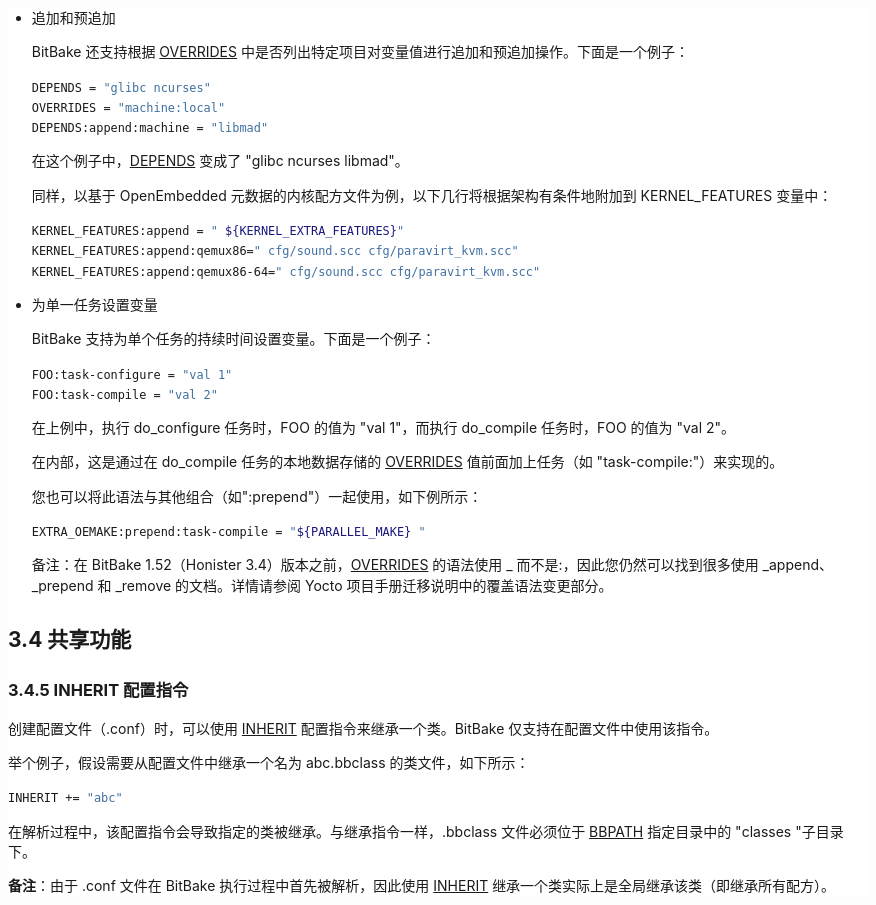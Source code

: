     

- 追加和预追加

    BitBake 还支持根据 [OVERRIDES](#OVERRIDES) 中是否列出特定项目对变量值进行追加和预追加操作。下面是一个例子：

    ```bash
    DEPENDS = "glibc ncurses"
    OVERRIDES = "machine:local"
    DEPENDS:append:machine = "libmad"
    ```

    在这个例子中，[DEPENDS](#DEPENDS) 变成了 "glibc ncurses libmad"。

    同样，以基于 OpenEmbedded 元数据的内核配方文件为例，以下几行将根据架构有条件地附加到 KERNEL_FEATURES 变量中：

    ```bash
    KERNEL_FEATURES:append = " ${KERNEL_EXTRA_FEATURES}"
    KERNEL_FEATURES:append:qemux86=" cfg/sound.scc cfg/paravirt_kvm.scc"
    KERNEL_FEATURES:append:qemux86-64=" cfg/sound.scc cfg/paravirt_kvm.scc"
    ```

- 为单一任务设置变量

    BitBake 支持为单个任务的持续时间设置变量。下面是一个例子：

    ```bash
    FOO:task-configure = "val 1"
    FOO:task-compile = "val 2"
    ```

    在上例中，执行 do_configure 任务时，FOO 的值为 "val 1"，而执行 do_compile 任务时，FOO 的值为 "val 2"。

    在内部，这是通过在 do_compile 任务的本地数据存储的 [OVERRIDES](#OVERRIDES) 值前面加上任务（如 "task-compile:"）来实现的。

    您也可以将此语法与其他组合（如":prepend"）一起使用，如下例所示：

    ```bash
    EXTRA_OEMAKE:prepend:task-compile = "${PARALLEL_MAKE} "
    ```

    备注：在 BitBake 1.52（Honister 3.4）版本之前，[OVERRIDES](#OVERRIDES) 的语法使用 _ 而不是:，因此您仍然可以找到很多使用 _append、_prepend 和 _remove 的文档。详情请参阅 Yocto 项目手册迁移说明中的覆盖语法变更部分。


## 3.4 共享功能

### 3.4.5 INHERIT 配置指令

创建配置文件（.conf）时，可以使用 [INHERIT](#INHERIT) 配置指令来继承一个类。BitBake 仅支持在配置文件中使用该指令。

举个例子，假设需要从配置文件中继承一个名为 abc.bbclass 的类文件，如下所示：

```sh
INHERIT += "abc"
```

在解析过程中，该配置指令会导致指定的类被继承。与继承指令一样，.bbclass 文件必须位于 [BBPATH](#BBPATH) 指定目录中的 "classes "子目录下。

**备注**：由于 .conf 文件在 BitBake 执行过程中首先被解析，因此使用 [INHERIT](#INHERIT) 继承一个类实际上是全局继承该类（即继承所有配方）。

